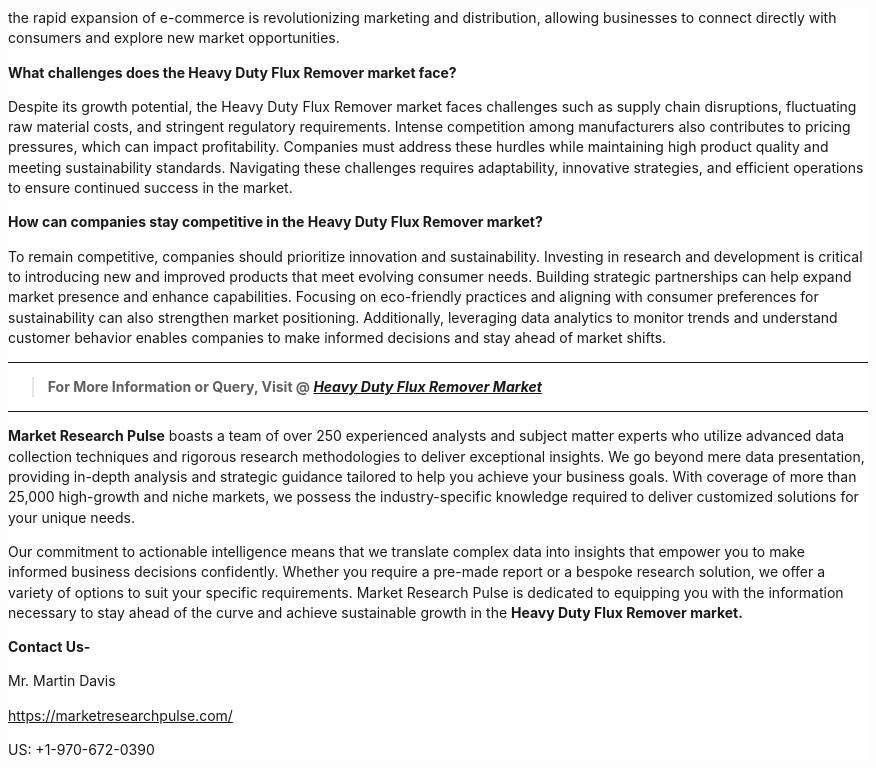 the rapid expansion of e-commerce is revolutionizing marketing and distribution, allowing businesses to connect directly with consumers and explore new market opportunities.</p><p><strong>What challenges does the Heavy Duty Flux Remover market face?</strong></p><p>Despite its growth potential, the Heavy Duty Flux Remover market faces challenges such as supply chain disruptions, fluctuating raw material costs, and stringent regulatory requirements. Intense competition among manufacturers also contributes to pricing pressures, which can impact profitability. Companies must address these hurdles while maintaining high product quality and meeting sustainability standards. Navigating these challenges requires adaptability, innovative strategies, and efficient operations to ensure continued success in the market.</p><p><strong>How can companies stay competitive in the Heavy Duty Flux Remover market?</strong></p><p>To remain competitive, companies should prioritize innovation and sustainability. Investing in research and development is critical to introducing new and improved products that meet evolving consumer needs. Building strategic partnerships can help expand market presence and enhance capabilities. Focusing on eco-friendly practices and aligning with consumer preferences for sustainability can also strengthen market positioning. Additionally, leveraging data analytics to monitor trends and understand customer behavior enables companies to make informed decisions and stay ahead of market shifts.</p><hr /><blockquote><p><strong>For More Information or Query, Visit @&nbsp;<em><a href="https://marketresearchpulse.com/report/93542/heavy-duty-flux-remover-market?utm_source=Linkedin&utm_medium=0115">Heavy Duty Flux Remover Market</a></em></strong></p></blockquote><hr /><p><strong>Market Research Pulse</strong> boasts a team of over 250 experienced analysts and subject matter experts who utilize advanced data collection techniques and rigorous research methodologies to deliver exceptional insights. We go beyond mere data presentation, providing in-depth analysis and strategic guidance tailored to help you achieve your business goals. With coverage of more than 25,000 high-growth and niche markets, we possess the industry-specific knowledge required to deliver customized solutions for your unique needs.</p><p>Our commitment to actionable intelligence means that we translate complex data into insights that empower you to make informed business decisions confidently. Whether you require a pre-made report or a bespoke research solution, we offer a variety of options to suit your specific requirements. Market Research Pulse is dedicated to equipping you with the information necessary to stay ahead of the curve and achieve sustainable growth in the <strong>Heavy Duty Flux Remover market.</strong></p><p><strong>Contact Us-</strong></p><p>Mr. Martin Davis</p><p>https://marketresearchpulse.com/</p><p>US: +1-970-672-0390</p>
